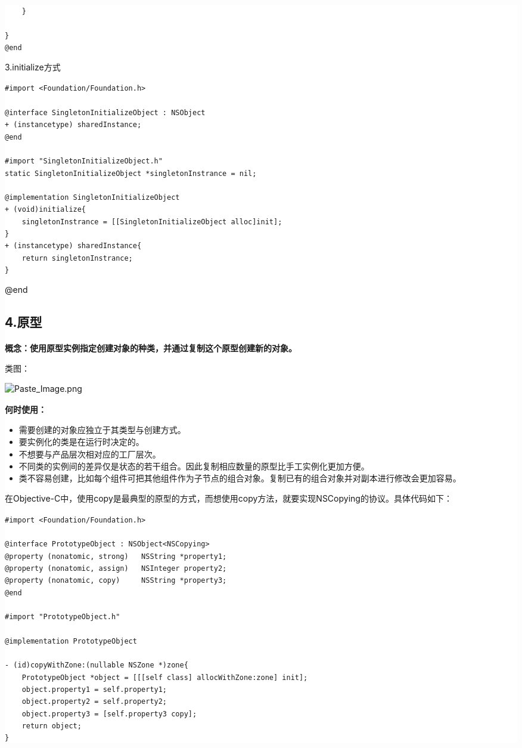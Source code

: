 ```
    }
    
}
@end
```

3.initialize方式
```
#import <Foundation/Foundation.h>

@interface SingletonInitializeObject : NSObject
+ (instancetype) sharedInstance;
@end

#import "SingletonInitializeObject.h"
static SingletonInitializeObject *singletonInstrance = nil;

@implementation SingletonInitializeObject
+ (void)initialize{
    singletonInstrance = [[SingletonInitializeObject alloc]init];
}
+ (instancetype) sharedInstance{
    return singletonInstrance;
}
```

@end

## 4.原型
**概念：使用原型实例指定创建对象的种类，并通过复制这个原型创建新的对象。**

类图：


![Paste_Image.png](http://upload-images.jianshu.io/upload_images/1829891-8d3c976721c23a06.png?imageMogr2/auto-orient/strip%7CimageView2/2/w/1240)

**何时使用：**
* 需要创建的对象应独立于其类型与创建方式。
* 要实例化的类是在运行时决定的。
* 不想要与产品层次相对应的工厂层次。
* 不同类的实例间的差异仅是状态的若干组合。因此复制相应数量的原型比手工实例化更加方便。
* 类不容易创建，比如每个组件可把其他组件作为子节点的组合对象。复制已有的组合对象并对副本进行修改会更加容易。

在Objective-C中，使用copy是最典型的原型的方式，而想使用copy方法，就要实现NSCopying的协议。具体代码如下：

```
#import <Foundation/Foundation.h>

@interface PrototypeObject : NSObject<NSCopying>
@property (nonatomic, strong)   NSString *property1;
@property (nonatomic, assign)   NSInteger property2;
@property (nonatomic, copy)     NSString *property3;
@end

#import "PrototypeObject.h"

@implementation PrototypeObject

- (id)copyWithZone:(nullable NSZone *)zone{
    PrototypeObject *object = [[[self class] allocWithZone:zone] init];
    object.property1 = self.property1;
    object.property2 = self.property2;
    object.property3 = [self.property3 copy];
    return object;
}

```
